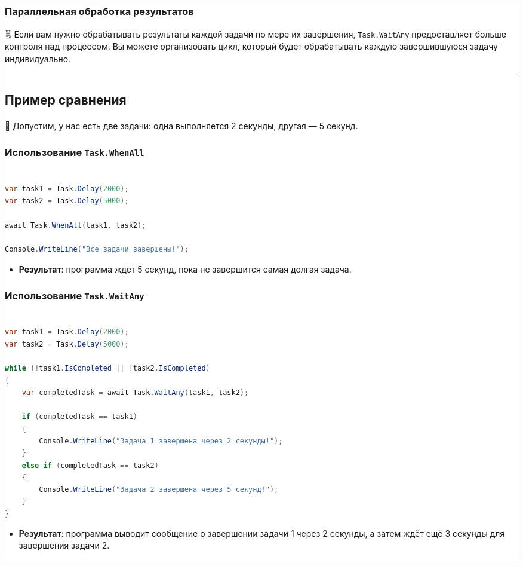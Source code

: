 ### Параллельная обработка результатов
🗒️ Если вам нужно обрабатывать результаты каждой задачи по мере их завершения, `Task.WaitAny` предоставляет больше контроля над процессом. Вы можете организовать цикл, который будет обрабатывать каждую завершившуюся задачу индивидуально.

---

## Пример сравнения
🧐 Допустим, у нас есть две задачи: одна выполняется 2 секунды, другая — 5 секунд.

### Использование `Task.WhenAll`

```csharp

var task1 = Task.Delay(2000);
var task2 = Task.Delay(5000);

await Task.WhenAll(task1, task2);

Console.WriteLine("Все задачи завершены!");

```

* **Результат**: программа ждёт 5 секунд, пока не завершится самая долгая задача.

### Использование `Task.WaitAny`

```csharp

var task1 = Task.Delay(2000);
var task2 = Task.Delay(5000);

while (!task1.IsCompleted || !task2.IsCompleted)
{
    var completedTask = await Task.WaitAny(task1, task2);

    if (completedTask == task1)
    {
        Console.WriteLine("Задача 1 завершена через 2 секунды!");
    }
    else if (completedTask == task2)
    {
        Console.WriteLine("Задача 2 завершена через 5 секунд!");
    }
}

```

* **Результат**: программа выводит сообщение о завершении задачи 1 через 2 секунды, а затем ждёт ещё 3 секунды для завершения задачи 2.

---
